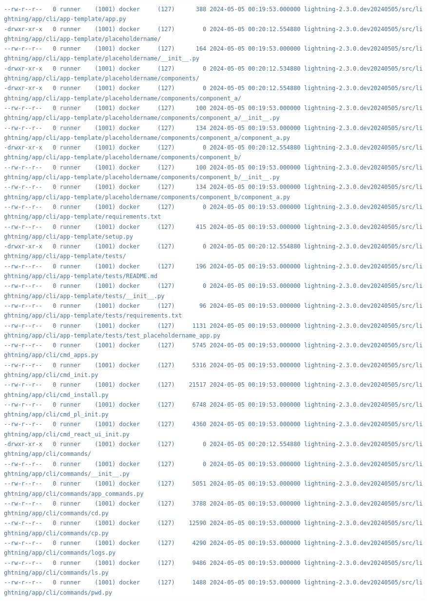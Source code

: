 ```diff
--rw-r--r--   0 runner    (1001) docker     (127)      388 2024-05-05 00:19:53.000000 lightning-2.3.0.dev20240505/src/lightning/app/cli/app-template/app.py
-drwxr-xr-x   0 runner    (1001) docker     (127)        0 2024-05-05 00:20:12.554880 lightning-2.3.0.dev20240505/src/lightning/app/cli/app-template/placeholdername/
--rw-r--r--   0 runner    (1001) docker     (127)      164 2024-05-05 00:19:53.000000 lightning-2.3.0.dev20240505/src/lightning/app/cli/app-template/placeholdername/__init__.py
-drwxr-xr-x   0 runner    (1001) docker     (127)        0 2024-05-05 00:20:12.534880 lightning-2.3.0.dev20240505/src/lightning/app/cli/app-template/placeholdername/components/
-drwxr-xr-x   0 runner    (1001) docker     (127)        0 2024-05-05 00:20:12.554880 lightning-2.3.0.dev20240505/src/lightning/app/cli/app-template/placeholdername/components/component_a/
--rw-r--r--   0 runner    (1001) docker     (127)      100 2024-05-05 00:19:53.000000 lightning-2.3.0.dev20240505/src/lightning/app/cli/app-template/placeholdername/components/component_a/__init__.py
--rw-r--r--   0 runner    (1001) docker     (127)      134 2024-05-05 00:19:53.000000 lightning-2.3.0.dev20240505/src/lightning/app/cli/app-template/placeholdername/components/component_a/component_a.py
-drwxr-xr-x   0 runner    (1001) docker     (127)        0 2024-05-05 00:20:12.554880 lightning-2.3.0.dev20240505/src/lightning/app/cli/app-template/placeholdername/components/component_b/
--rw-r--r--   0 runner    (1001) docker     (127)      100 2024-05-05 00:19:53.000000 lightning-2.3.0.dev20240505/src/lightning/app/cli/app-template/placeholdername/components/component_b/__init__.py
--rw-r--r--   0 runner    (1001) docker     (127)      134 2024-05-05 00:19:53.000000 lightning-2.3.0.dev20240505/src/lightning/app/cli/app-template/placeholdername/components/component_b/component_a.py
--rw-r--r--   0 runner    (1001) docker     (127)        0 2024-05-05 00:19:53.000000 lightning-2.3.0.dev20240505/src/lightning/app/cli/app-template/requirements.txt
--rw-r--r--   0 runner    (1001) docker     (127)      415 2024-05-05 00:19:53.000000 lightning-2.3.0.dev20240505/src/lightning/app/cli/app-template/setup.py
-drwxr-xr-x   0 runner    (1001) docker     (127)        0 2024-05-05 00:20:12.554880 lightning-2.3.0.dev20240505/src/lightning/app/cli/app-template/tests/
--rw-r--r--   0 runner    (1001) docker     (127)      196 2024-05-05 00:19:53.000000 lightning-2.3.0.dev20240505/src/lightning/app/cli/app-template/tests/README.md
--rw-r--r--   0 runner    (1001) docker     (127)        0 2024-05-05 00:19:53.000000 lightning-2.3.0.dev20240505/src/lightning/app/cli/app-template/tests/__init__.py
--rw-r--r--   0 runner    (1001) docker     (127)       96 2024-05-05 00:19:53.000000 lightning-2.3.0.dev20240505/src/lightning/app/cli/app-template/tests/requirements.txt
--rw-r--r--   0 runner    (1001) docker     (127)     1131 2024-05-05 00:19:53.000000 lightning-2.3.0.dev20240505/src/lightning/app/cli/app-template/tests/test_placeholdername_app.py
--rw-r--r--   0 runner    (1001) docker     (127)     5745 2024-05-05 00:19:53.000000 lightning-2.3.0.dev20240505/src/lightning/app/cli/cmd_apps.py
--rw-r--r--   0 runner    (1001) docker     (127)     5316 2024-05-05 00:19:53.000000 lightning-2.3.0.dev20240505/src/lightning/app/cli/cmd_init.py
--rw-r--r--   0 runner    (1001) docker     (127)    21517 2024-05-05 00:19:53.000000 lightning-2.3.0.dev20240505/src/lightning/app/cli/cmd_install.py
--rw-r--r--   0 runner    (1001) docker     (127)     6748 2024-05-05 00:19:53.000000 lightning-2.3.0.dev20240505/src/lightning/app/cli/cmd_pl_init.py
--rw-r--r--   0 runner    (1001) docker     (127)     4360 2024-05-05 00:19:53.000000 lightning-2.3.0.dev20240505/src/lightning/app/cli/cmd_react_ui_init.py
-drwxr-xr-x   0 runner    (1001) docker     (127)        0 2024-05-05 00:20:12.554880 lightning-2.3.0.dev20240505/src/lightning/app/cli/commands/
--rw-r--r--   0 runner    (1001) docker     (127)        0 2024-05-05 00:19:53.000000 lightning-2.3.0.dev20240505/src/lightning/app/cli/commands/__init__.py
--rw-r--r--   0 runner    (1001) docker     (127)     5051 2024-05-05 00:19:53.000000 lightning-2.3.0.dev20240505/src/lightning/app/cli/commands/app_commands.py
--rw-r--r--   0 runner    (1001) docker     (127)     3788 2024-05-05 00:19:53.000000 lightning-2.3.0.dev20240505/src/lightning/app/cli/commands/cd.py
--rw-r--r--   0 runner    (1001) docker     (127)    12590 2024-05-05 00:19:53.000000 lightning-2.3.0.dev20240505/src/lightning/app/cli/commands/cp.py
--rw-r--r--   0 runner    (1001) docker     (127)     4290 2024-05-05 00:19:53.000000 lightning-2.3.0.dev20240505/src/lightning/app/cli/commands/logs.py
--rw-r--r--   0 runner    (1001) docker     (127)     9486 2024-05-05 00:19:53.000000 lightning-2.3.0.dev20240505/src/lightning/app/cli/commands/ls.py
--rw-r--r--   0 runner    (1001) docker     (127)     1488 2024-05-05 00:19:53.000000 lightning-2.3.0.dev20240505/src/lightning/app/cli/commands/pwd.py
```